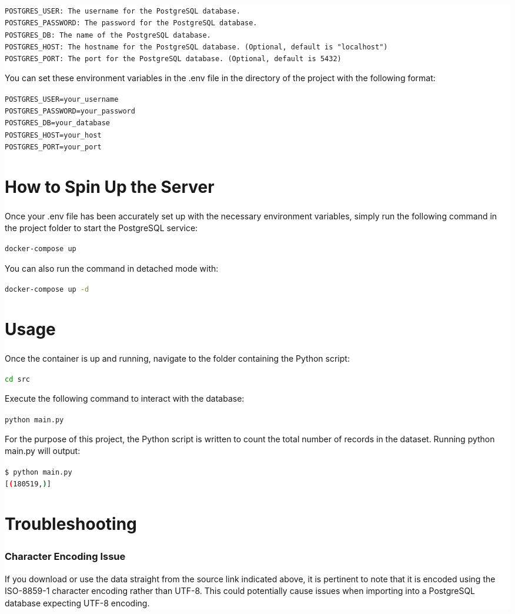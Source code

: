     POSTGRES_USER: The username for the PostgreSQL database.
    POSTGRES_PASSWORD: The password for the PostgreSQL database.
    POSTGRES_DB: The name of the PostgreSQL database.
    POSTGRES_HOST: The hostname for the PostgreSQL database. (Optional, default is "localhost")
    POSTGRES_PORT: The port for the PostgreSQL database. (Optional, default is 5432)

You can set these environment variables in the .env file in the directory of the project with the following format:
```
POSTGRES_USER=your_username
POSTGRES_PASSWORD=your_password
POSTGRES_DB=your_database
POSTGRES_HOST=your_host
POSTGRES_PORT=your_port
```

# How to Spin Up the Server

Once your .env file has been accurately set up with the necessary environment variables, simply run the following command in the project folder to start the PostgreSQL service:
```bash
docker-compose up
```

You can also run the command in detached mode with:
```bash
docker-compose up -d
```

# Usage

Once the container is up and running, navigate to the folder containing the Python script:
```bash
cd src
```
Execute the following command to interact with the database:
```bash
python main.py
```

For the purpose of this project, the Python script is written to count the total number of records in the dataset. Running python main.py will output:
```bash
$ python main.py
[(180519,)]
```
# Troubleshooting

### Character Encoding Issue

If you download or use the data straight from the source link indicated above, it is pertinent to note that it is encoded using the ISO-8859-1 character encoding rather than UTF-8. This could potentially cause issues when importing into a PostgreSQL database expecting UTF-8 encoding.
